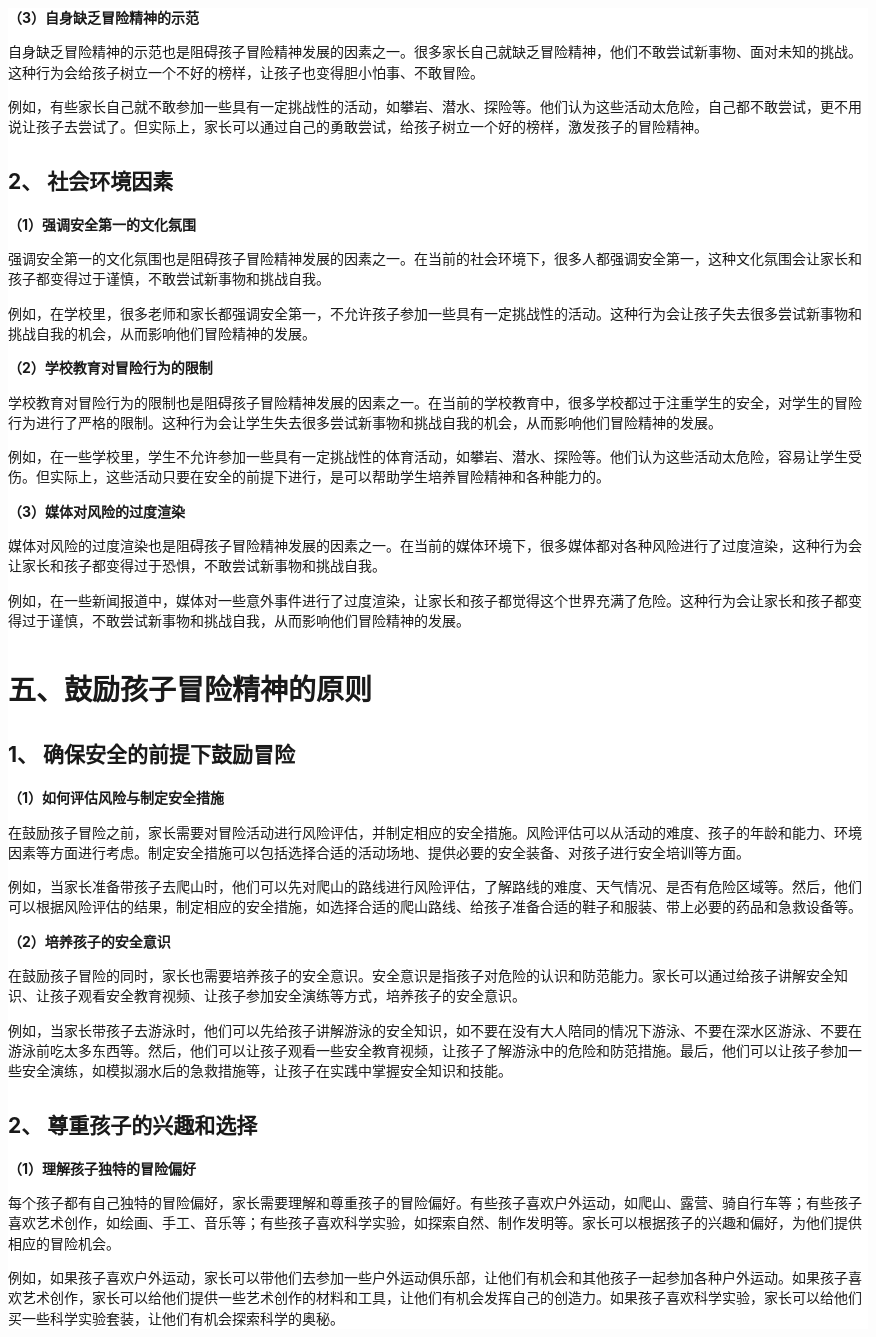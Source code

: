 **（3）自身缺乏冒险精神的示范** 

自身缺乏冒险精神的示范也是阻碍孩子冒险精神发展的因素之一。很多家长自己就缺乏冒险精神，他们不敢尝试新事物、面对未知的挑战。这种行为会给孩子树立一个不好的榜样，让孩子也变得胆小怕事、不敢冒险。

例如，有些家长自己就不敢参加一些具有一定挑战性的活动，如攀岩、潜水、探险等。他们认为这些活动太危险，自己都不敢尝试，更不用说让孩子去尝试了。但实际上，家长可以通过自己的勇敢尝试，给孩子树立一个好的榜样，激发孩子的冒险精神。

## 2、 社会环境因素

**（1）强调安全第一的文化氛围** 

强调安全第一的文化氛围也是阻碍孩子冒险精神发展的因素之一。在当前的社会环境下，很多人都强调安全第一，这种文化氛围会让家长和孩子都变得过于谨慎，不敢尝试新事物和挑战自我。

例如，在学校里，很多老师和家长都强调安全第一，不允许孩子参加一些具有一定挑战性的活动。这种行为会让孩子失去很多尝试新事物和挑战自我的机会，从而影响他们冒险精神的发展。

**（2）学校教育对冒险行为的限制** 

学校教育对冒险行为的限制也是阻碍孩子冒险精神发展的因素之一。在当前的学校教育中，很多学校都过于注重学生的安全，对学生的冒险行为进行了严格的限制。这种行为会让学生失去很多尝试新事物和挑战自我的机会，从而影响他们冒险精神的发展。

例如，在一些学校里，学生不允许参加一些具有一定挑战性的体育活动，如攀岩、潜水、探险等。他们认为这些活动太危险，容易让学生受伤。但实际上，这些活动只要在安全的前提下进行，是可以帮助学生培养冒险精神和各种能力的。

**（3）媒体对风险的过度渲染** 

媒体对风险的过度渲染也是阻碍孩子冒险精神发展的因素之一。在当前的媒体环境下，很多媒体都对各种风险进行了过度渲染，这种行为会让家长和孩子都变得过于恐惧，不敢尝试新事物和挑战自我。

例如，在一些新闻报道中，媒体对一些意外事件进行了过度渲染，让家长和孩子都觉得这个世界充满了危险。这种行为会让家长和孩子都变得过于谨慎，不敢尝试新事物和挑战自我，从而影响他们冒险精神的发展。

# 五、鼓励孩子冒险精神的原则

## 1、 确保安全的前提下鼓励冒险

**（1）如何评估风险与制定安全措施** 

在鼓励孩子冒险之前，家长需要对冒险活动进行风险评估，并制定相应的安全措施。风险评估可以从活动的难度、孩子的年龄和能力、环境因素等方面进行考虑。制定安全措施可以包括选择合适的活动场地、提供必要的安全装备、对孩子进行安全培训等方面。

例如，当家长准备带孩子去爬山时，他们可以先对爬山的路线进行风险评估，了解路线的难度、天气情况、是否有危险区域等。然后，他们可以根据风险评估的结果，制定相应的安全措施，如选择合适的爬山路线、给孩子准备合适的鞋子和服装、带上必要的药品和急救设备等。

**（2）培养孩子的安全意识** 

在鼓励孩子冒险的同时，家长也需要培养孩子的安全意识。安全意识是指孩子对危险的认识和防范能力。家长可以通过给孩子讲解安全知识、让孩子观看安全教育视频、让孩子参加安全演练等方式，培养孩子的安全意识。

例如，当家长带孩子去游泳时，他们可以先给孩子讲解游泳的安全知识，如不要在没有大人陪同的情况下游泳、不要在深水区游泳、不要在游泳前吃太多东西等。然后，他们可以让孩子观看一些安全教育视频，让孩子了解游泳中的危险和防范措施。最后，他们可以让孩子参加一些安全演练，如模拟溺水后的急救措施等，让孩子在实践中掌握安全知识和技能。

## 2、 尊重孩子的兴趣和选择

**（1）理解孩子独特的冒险偏好** 

每个孩子都有自己独特的冒险偏好，家长需要理解和尊重孩子的冒险偏好。有些孩子喜欢户外运动，如爬山、露营、骑自行车等；有些孩子喜欢艺术创作，如绘画、手工、音乐等；有些孩子喜欢科学实验，如探索自然、制作发明等。家长可以根据孩子的兴趣和偏好，为他们提供相应的冒险机会。

例如，如果孩子喜欢户外运动，家长可以带他们去参加一些户外运动俱乐部，让他们有机会和其他孩子一起参加各种户外运动。如果孩子喜欢艺术创作，家长可以给他们提供一些艺术创作的材料和工具，让他们有机会发挥自己的创造力。如果孩子喜欢科学实验，家长可以给他们买一些科学实验套装，让他们有机会探索科学的奥秘。
